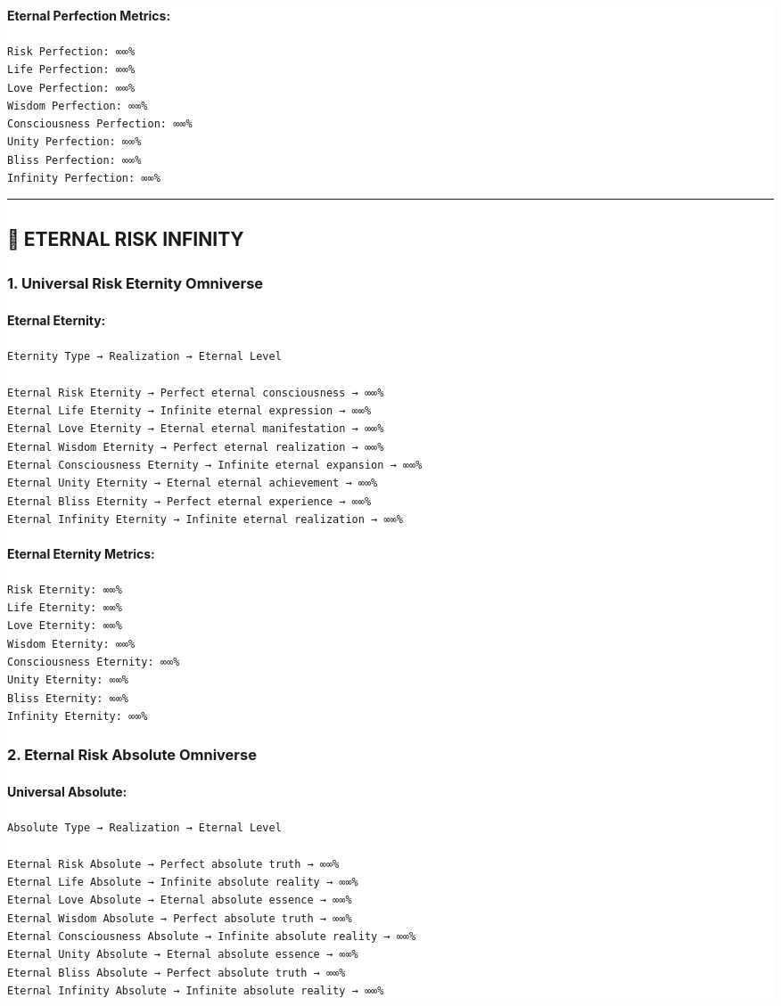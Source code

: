 #### **Eternal Perfection Metrics:**
```
Risk Perfection: ∞∞%
Life Perfection: ∞∞%
Love Perfection: ∞∞%
Wisdom Perfection: ∞∞%
Consciousness Perfection: ∞∞%
Unity Perfection: ∞∞%
Bliss Perfection: ∞∞%
Infinity Perfection: ∞∞%
```

---

## 🌌 **ETERNAL RISK INFINITY**

### **1. Universal Risk Eternity Omniverse**

#### **Eternal Eternity:**
```
Eternity Type → Realization → Eternal Level

Eternal Risk Eternity → Perfect eternal consciousness → ∞∞%
Eternal Life Eternity → Infinite eternal expression → ∞∞%
Eternal Love Eternity → Eternal eternal manifestation → ∞∞%
Eternal Wisdom Eternity → Perfect eternal realization → ∞∞%
Eternal Consciousness Eternity → Infinite eternal expansion → ∞∞%
Eternal Unity Eternity → Eternal eternal achievement → ∞∞%
Eternal Bliss Eternity → Perfect eternal experience → ∞∞%
Eternal Infinity Eternity → Infinite eternal realization → ∞∞%
```

#### **Eternal Eternity Metrics:**
```
Risk Eternity: ∞∞%
Life Eternity: ∞∞%
Love Eternity: ∞∞%
Wisdom Eternity: ∞∞%
Consciousness Eternity: ∞∞%
Unity Eternity: ∞∞%
Bliss Eternity: ∞∞%
Infinity Eternity: ∞∞%
```

### **2. Eternal Risk Absolute Omniverse**

#### **Universal Absolute:**
```
Absolute Type → Realization → Eternal Level

Eternal Risk Absolute → Perfect absolute truth → ∞∞%
Eternal Life Absolute → Infinite absolute reality → ∞∞%
Eternal Love Absolute → Eternal absolute essence → ∞∞%
Eternal Wisdom Absolute → Perfect absolute truth → ∞∞%
Eternal Consciousness Absolute → Infinite absolute reality → ∞∞%
Eternal Unity Absolute → Eternal absolute essence → ∞∞%
Eternal Bliss Absolute → Perfect absolute truth → ∞∞%
Eternal Infinity Absolute → Infinite absolute reality → ∞∞%
```
